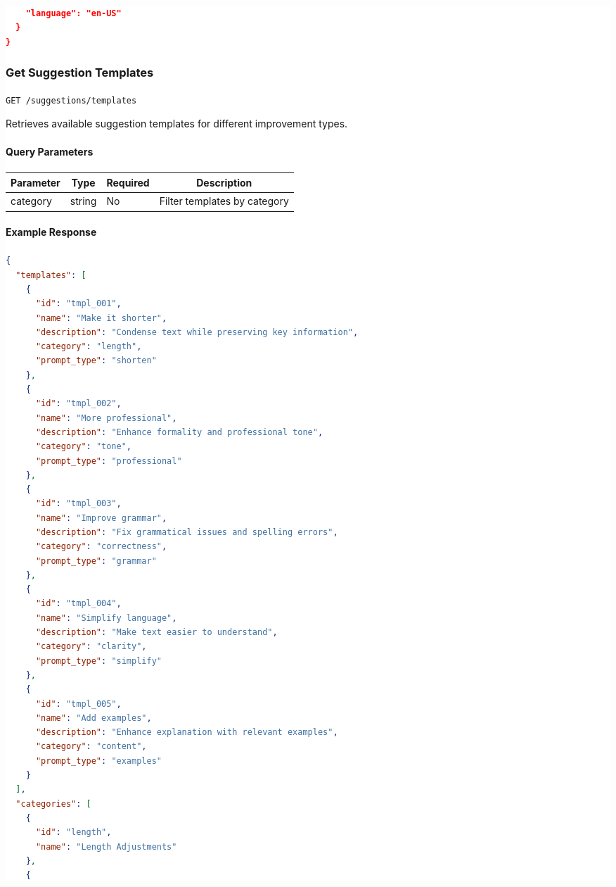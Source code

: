 ```json
    "language": "en-US"
  }
}
```

### Get Suggestion Templates

`GET /suggestions/templates`

Retrieves available suggestion templates for different improvement types.

#### Query Parameters

| Parameter | Type | Required | Description |
|------------|------|----------|------------|
| category | string | No | Filter templates by category |

#### Example Response

```json
{
  "templates": [
    {
      "id": "tmpl_001",
      "name": "Make it shorter",
      "description": "Condense text while preserving key information",
      "category": "length",
      "prompt_type": "shorten"
    },
    {
      "id": "tmpl_002",
      "name": "More professional",
      "description": "Enhance formality and professional tone",
      "category": "tone",
      "prompt_type": "professional"
    },
    {
      "id": "tmpl_003",
      "name": "Improve grammar",
      "description": "Fix grammatical issues and spelling errors",
      "category": "correctness",
      "prompt_type": "grammar"
    },
    {
      "id": "tmpl_004",
      "name": "Simplify language",
      "description": "Make text easier to understand",
      "category": "clarity",
      "prompt_type": "simplify"
    },
    {
      "id": "tmpl_005",
      "name": "Add examples",
      "description": "Enhance explanation with relevant examples",
      "category": "content",
      "prompt_type": "examples"
    }
  ],
  "categories": [
    {
      "id": "length",
      "name": "Length Adjustments"
    },
    {
```
